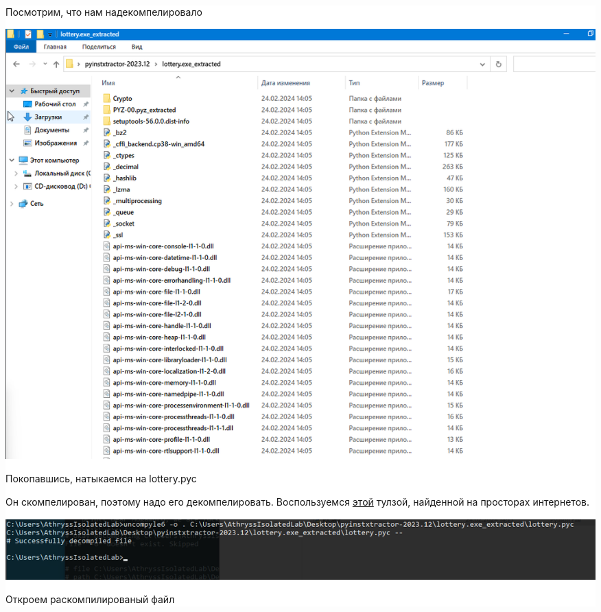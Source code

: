 Посмотрим, что нам надекомпелировало

![ScreenShot](screenshots/20.png)

Покопавшись, натыкаемся на lottery.pyc

Он скомпелирован, поэтому надо его декомпелировать. Воспользуемся [этой](https://pypi.org/project/uncompyle6/) тулзой, найденной на просторах интернетов.


![ScreenShot](screenshots/21.png)

Откроем раскомпилированый файл